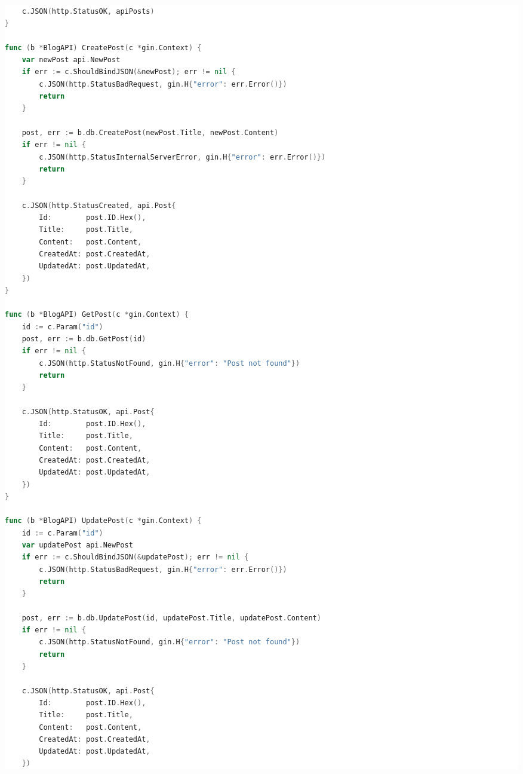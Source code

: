 ```go
	c.JSON(http.StatusOK, apiPosts)
}

func (b *BlogAPI) CreatePost(c *gin.Context) {
	var newPost api.NewPost
	if err := c.ShouldBindJSON(&newPost); err != nil {
		c.JSON(http.StatusBadRequest, gin.H{"error": err.Error()})
		return
	}

	post, err := b.db.CreatePost(newPost.Title, newPost.Content)
	if err != nil {
		c.JSON(http.StatusInternalServerError, gin.H{"error": err.Error()})
		return
	}

	c.JSON(http.StatusCreated, api.Post{
		Id:        post.ID.Hex(),
		Title:     post.Title,
		Content:   post.Content,
		CreatedAt: post.CreatedAt,
		UpdatedAt: post.UpdatedAt,
	})
}

func (b *BlogAPI) GetPost(c *gin.Context) {
	id := c.Param("id")
	post, err := b.db.GetPost(id)
	if err != nil {
		c.JSON(http.StatusNotFound, gin.H{"error": "Post not found"})
		return
	}

	c.JSON(http.StatusOK, api.Post{
		Id:        post.ID.Hex(),
		Title:     post.Title,
		Content:   post.Content,
		CreatedAt: post.CreatedAt,
		UpdatedAt: post.UpdatedAt,
	})
}

func (b *BlogAPI) UpdatePost(c *gin.Context) {
	id := c.Param("id")
	var updatePost api.NewPost
	if err := c.ShouldBindJSON(&updatePost); err != nil {
		c.JSON(http.StatusBadRequest, gin.H{"error": err.Error()})
		return
	}

	post, err := b.db.UpdatePost(id, updatePost.Title, updatePost.Content)
	if err != nil {
		c.JSON(http.StatusNotFound, gin.H{"error": "Post not found"})
		return
	}

	c.JSON(http.StatusOK, api.Post{
		Id:        post.ID.Hex(),
		Title:     post.Title,
		Content:   post.Content,
		CreatedAt: post.CreatedAt,
		UpdatedAt: post.UpdatedAt,
	})
```